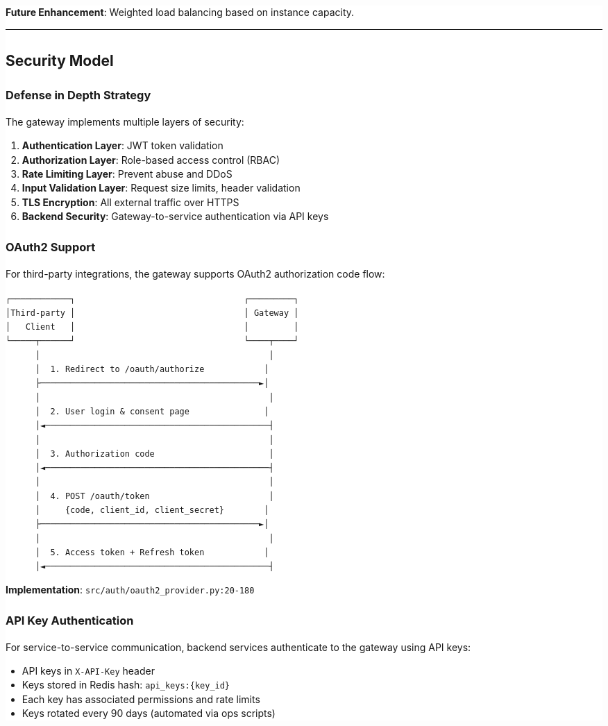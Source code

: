 ```python
```

**Future Enhancement**: Weighted load balancing based on instance capacity.

---

## Security Model

### Defense in Depth Strategy

The gateway implements multiple layers of security:

1. **Authentication Layer**: JWT token validation
2. **Authorization Layer**: Role-based access control (RBAC)
3. **Rate Limiting Layer**: Prevent abuse and DDoS
4. **Input Validation Layer**: Request size limits, header validation
5. **TLS Encryption**: All external traffic over HTTPS
6. **Backend Security**: Gateway-to-service authentication via API keys

### OAuth2 Support

For third-party integrations, the gateway supports OAuth2 authorization code flow:

```
┌────────────┐                                  ┌─────────┐
│Third-party │                                  │ Gateway │
│   Client   │                                  │         │
└─────┬──────┘                                  └────┬────┘
      │                                              │
      │  1. Redirect to /oauth/authorize            │
      ├────────────────────────────────────────────►│
      │                                              │
      │  2. User login & consent page               │
      │◄─────────────────────────────────────────────┤
      │                                              │
      │  3. Authorization code                       │
      │◄─────────────────────────────────────────────┤
      │                                              │
      │  4. POST /oauth/token                        │
      │     {code, client_id, client_secret}        │
      ├────────────────────────────────────────────►│
      │                                              │
      │  5. Access token + Refresh token            │
      │◄─────────────────────────────────────────────┤
```

**Implementation**: `src/auth/oauth2_provider.py:20-180`

### API Key Authentication

For service-to-service communication, backend services authenticate to the gateway using API keys:

- API keys in `X-API-Key` header
- Keys stored in Redis hash: `api_keys:{key_id}`
- Each key has associated permissions and rate limits
- Keys rotated every 90 days (automated via ops scripts)
